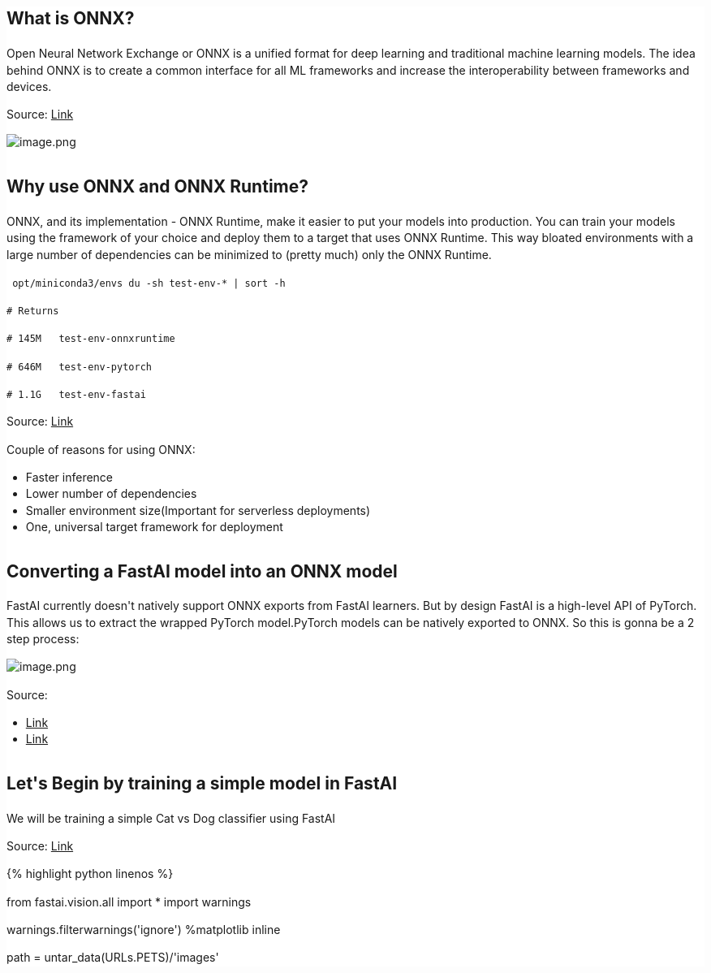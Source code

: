 ## What is ONNX?

Open Neural Network Exchange or ONNX is a unified format for deep learning and traditional machine learning models. The idea behind ONNX is to create a common interface for all ML frameworks and increase the interoperability between frameworks and devices.

Source: [Link](https://github.com/onnx/onnx/blob/master/docs/IR.md)

![image.png](/mypage/assets/onnx_1.png)

## Why use ONNX and ONNX Runtime?

ONNX, and its implementation - ONNX Runtime, make it easier to put your models into production. You can train your models using the framework of your choice and deploy them to a target that uses ONNX Runtime. This way bloated environments with a large number of dependencies can be minimized to (pretty much) only the ONNX Runtime.

``` opt/miniconda3/envs du -sh test-env-* | sort -h```

```# Returns ```

```# 145M	test-env-onnxruntime```

```# 646M	test-env-pytorch```

```# 1.1G	test-env-fastai```

Source: [Link](https://gist.github.com/tkeyo/4a5c540dda46a40e1cb9b61fdb2aacd6#file-env_size-sh)

Couple of reasons for using ONNX:
* Faster inference
* Lower number of dependencies
* Smaller environment size(Important for serverless deployments)
* One, universal target framework for deployment

## Converting a FastAI model into an ONNX model

FastAI currently doesn't natively support ONNX exports from FastAI learners. But by design FastAI is a high-level API of PyTorch. This allows us to extract the wrapped PyTorch model.PyTorch models can be natively exported to ONNX. So this is gonna be a 2 step process:

![image.png](/mypage/assets/convert.png)

Source: 
* [Link](https://github.com/tkeyo/fastai-onnx/blob/main/fastai_to_onnx.ipynb)
* [Link](https://dev.to/tkeyo/export-fastai-resnet-models-to-onnx-2gj7?signin=true)

## Let's Begin by training a simple model in FastAI

We will be training a simple Cat vs Dog classifier using FastAI

Source: [Link](https://github.com/fastai/fastbook/blob/master/01_intro.ipynb)


{% highlight python linenos %}

from fastai.vision.all import *
import warnings

warnings.filterwarnings('ignore')
%matplotlib inline

path = untar_data(URLs.PETS)/'images'

```